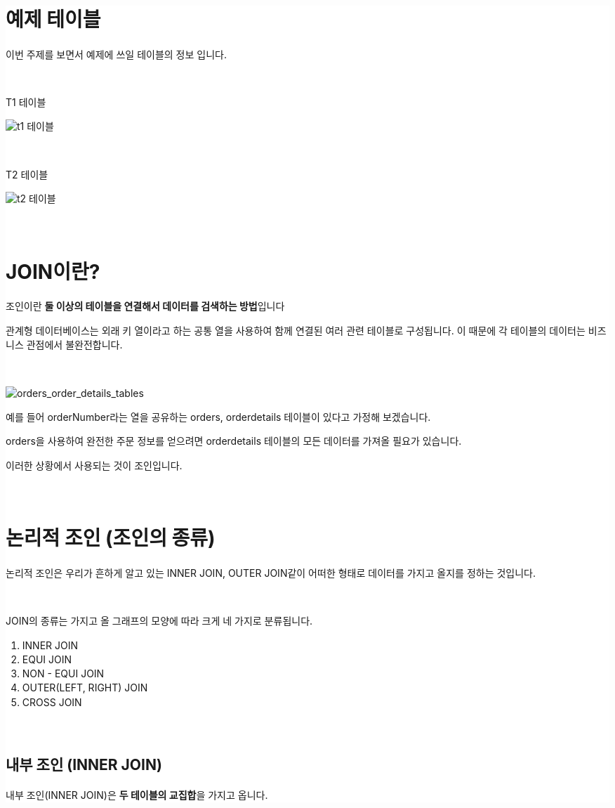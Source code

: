 # 예제 테이블

이번 주제를 보면서 예제에 쓰일 테이블의 정보 입니다.

</br>

T1 테이블

![t1 테이블](https://user-images.githubusercontent.com/90227655/198257617-f53e6278-e4af-49be-afb2-dcf891124823.png)

</br>

T2 테이블

![t2 테이블](https://user-images.githubusercontent.com/90227655/198257645-848acf65-25fb-4d0e-a9a5-3d1dfe98cd1f.png)

</br>

# JOIN이란?

조인이란 **둘 이상의 테이블을 연결해서 데이터를 검색하는 방법**입니다

관계형 데이터베이스는 외래 키 열이라고 하는 공통 열을 사용하여 함께 연결된 여러 관련 테이블로 구성됩니다. 이 때문에 각 테이블의 데이터는 비즈니스 관점에서 불완전합니다.

</br>

![orders_order_details_tables](https://user-images.githubusercontent.com/90227655/198257729-dbbd6ac5-102a-46c2-8bcd-84f2485617fa.png)

예를 들어 orderNumber라는 열을 공유하는 orders, orderdetails 테이블이 있다고 가정해 보겠습니다.

orders을 사용하여 완전한 주문 정보를 얻으려면 orderdetails 테이블의 모든 데이터를 가져올 필요가 있습니다.

이러한 상황에서 사용되는 것이 조인입니다.

</br>

# 논리적 조인 (조인의 종류)

논리적 조인은 우리가 흔하게 알고 있는 INNER JOIN, OUTER JOIN같이 어떠한 형태로 데이터를 가지고 올지를 정하는 것입니다.

</br>

JOIN의 종류는 가지고 올 그래프의 모양에 따라 크게 네 가지로 분류됩니다.

1. INNER JOIN
  1. EQUI JOIN
  2. NON - EQUI JOIN
2. OUTER(LEFT, RIGHT) JOIN
3. CROSS JOIN

</br>

## 내부 조인 (INNER JOIN)

내부 조인(INNER JOIN)은 **두 테이블의 교집합**을 가지고 옵니다.
